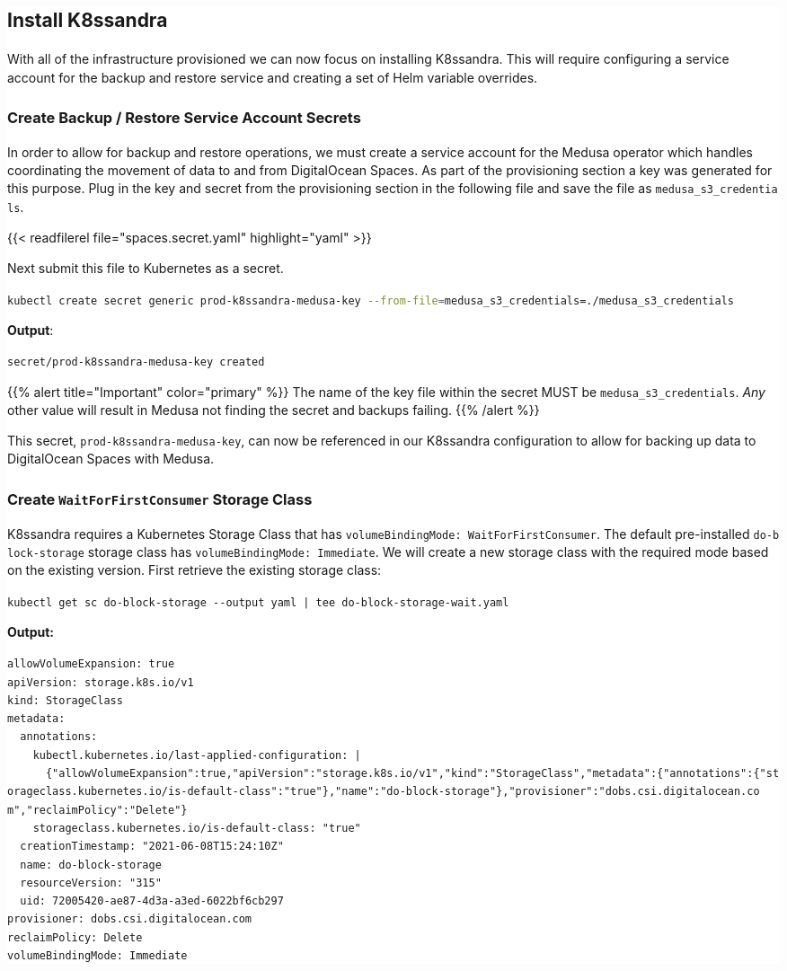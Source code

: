 
## Install K8ssandra

With all of the infrastructure provisioned we can now focus on installing K8ssandra. This will require configuring a service account for the backup and restore service and creating a set of Helm variable overrides.

### Create Backup / Restore Service Account Secrets

In order to allow for backup and restore operations, we must create a service account for the Medusa operator which handles coordinating the movement of data to and from DigitalOcean Spaces. As part of the provisioning section a key was generated for this purpose. Plug in the key and secret from the provisioning section in the following file and save the file as `medusa_s3_credentials`.

{{< readfilerel file="spaces.secret.yaml" highlight="yaml" >}}

Next submit this file to Kubernetes as a secret.
```bash
kubectl create secret generic prod-k8ssandra-medusa-key --from-file=medusa_s3_credentials=./medusa_s3_credentials
```

**Output**:

```bash
secret/prod-k8ssandra-medusa-key created
```

{{% alert title="Important" color="primary" %}}
The name of the key file within the secret MUST be `medusa_s3_credentials`. _Any_ other value will result in Medusa not finding the secret and backups failing.
{{% /alert %}}

This secret, `prod-k8ssandra-medusa-key`, can now be referenced in our K8ssandra configuration to allow for backing up data to DigitalOcean Spaces with Medusa.

### Create `WaitForFirstConsumer` Storage Class

K8ssandra requires a Kubernetes Storage Class that has `volumeBindingMode: WaitForFirstConsumer`. The default pre-installed `do-block-storage` storage class has `volumeBindingMode: Immediate`. We will create a new storage class with the required mode based on the existing version. First retrieve the existing storage class:

```console
kubectl get sc do-block-storage --output yaml | tee do-block-storage-wait.yaml
```

**Output:**

```console
allowVolumeExpansion: true
apiVersion: storage.k8s.io/v1
kind: StorageClass
metadata:
  annotations:
    kubectl.kubernetes.io/last-applied-configuration: |
      {"allowVolumeExpansion":true,"apiVersion":"storage.k8s.io/v1","kind":"StorageClass","metadata":{"annotations":{"storageclass.kubernetes.io/is-default-class":"true"},"name":"do-block-storage"},"provisioner":"dobs.csi.digitalocean.com","reclaimPolicy":"Delete"}
    storageclass.kubernetes.io/is-default-class: "true"
  creationTimestamp: "2021-06-08T15:24:10Z"
  name: do-block-storage
  resourceVersion: "315"
  uid: 72005420-ae87-4d3a-a3ed-6022bf6cb297
provisioner: dobs.csi.digitalocean.com
reclaimPolicy: Delete
volumeBindingMode: Immediate
```
